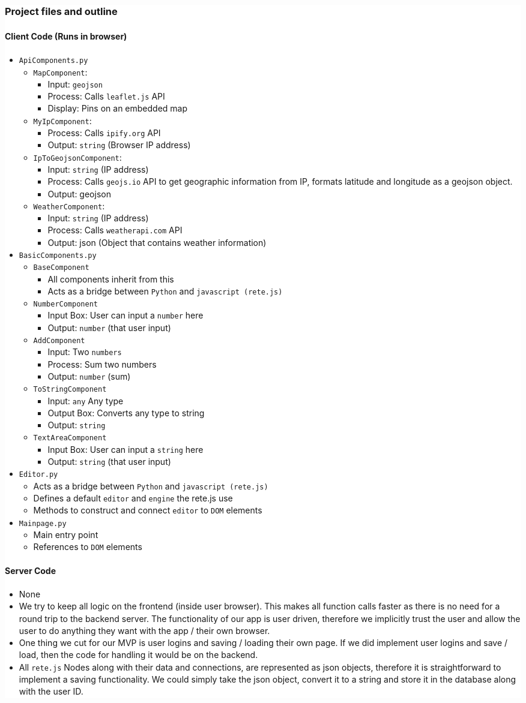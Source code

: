 ### Project files and outline


#### Client Code (Runs in browser)
- `ApiComponents.py`
    - `MapComponent`:
        - Input: `geojson`
        - Process: Calls `leaflet.js` API
        - Display: Pins on an embedded map
    - `MyIpComponent`:
        - Process: Calls `ipify.org` API
        - Output: `string` (Browser IP address)
    - `IpToGeojsonComponent`: 
        - Input: `string` (IP address)
        - Process: Calls `geojs.io` API to get geographic information from IP, formats latitude and longitude as a geojson object.
        - Output: geojson
    -  `WeatherComponent`:
        - Input: `string` (IP address)
        - Process: Calls `weatherapi.com` API
        - Output: json (Object that contains weather information)
- `BasicComponents.py`
    - `BaseComponent`
        - All components inherit from this
        - Acts as a bridge between `Python` and `javascript (rete.js)`
    - `NumberComponent`
        - Input Box: User can input a `number` here
        - Output: `number` (that user input)
    - `AddComponent`
        - Input: Two `numbers`
        - Process: Sum two numbers
        - Output: `number` (sum)
    - `ToStringComponent`
        - Input: `any` Any type
        - Output Box: Converts any type to string
        - Output: `string`
    - `TextAreaComponent`
        - Input Box: User can input a `string` here
        - Output: `string` (that user input)
- `Editor.py`
    - Acts as a bridge between `Python` and `javascript (rete.js)`
    - Defines a default `editor` and `engine` the rete.js use
    - Methods to construct and connect `editor` to `DOM` elements
- `Mainpage.py`
    - Main entry point
    - References to `DOM` elements

#### Server Code
- None
- We try to keep all logic on the frontend (inside user browser). This makes all function calls faster as there is no need for a round trip to the backend server. The functionality of our app is user driven, therefore we implicitly trust the user and allow the user to do anything they want with the app / their own browser.
- One thing we cut for our MVP is user logins and saving / loading their own page. If we did implement user logins and save / load, then the code for handling it would be on the backend.
- All `rete.js` Nodes along with their data and connections, are represented as json objects, therefore it is straightforward to implement a saving functionality. We could simply take the json object, convert it to a string and store it in the database along with the user ID.
